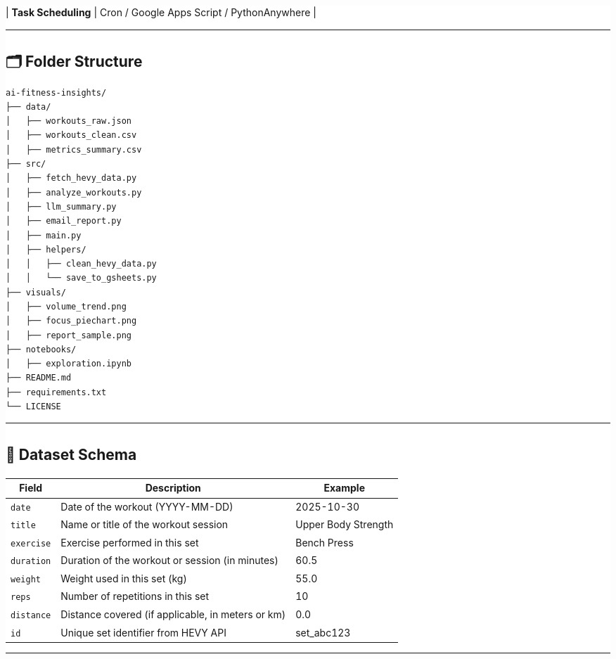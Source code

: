 | **Task Scheduling**                | Cron / Google Apps Script / PythonAnywhere |

---

## 🗂 Folder Structure

```bash
ai-fitness-insights/
├── data/
│   ├── workouts_raw.json
│   ├── workouts_clean.csv
│   ├── metrics_summary.csv
├── src/
│   ├── fetch_hevy_data.py
│   ├── analyze_workouts.py
│   ├── llm_summary.py
│   ├── email_report.py
│   ├── main.py
│   ├── helpers/
│   │   ├── clean_hevy_data.py
│   │   └── save_to_gsheets.py
├── visuals/
│   ├── volume_trend.png
│   ├── focus_piechart.png
│   ├── report_sample.png
├── notebooks/
│   ├── exploration.ipynb
├── README.md
├── requirements.txt
└── LICENSE
```

---

## 🧮 Dataset Schema

| Field      | Description                                       | Example             |
| ---------- | ------------------------------------------------- | ------------------- |
| `date`     | Date of the workout (YYYY-MM-DD)                  | 2025-10-30          |
| `title`    | Name or title of the workout session              | Upper Body Strength |
| `exercise` | Exercise performed in this set                    | Bench Press         |
| `duration` | Duration of the workout or session (in minutes)   | 60.5                |
| `weight`   | Weight used in this set (kg)                      | 55.0                |
| `reps`     | Number of repetitions in this set                 | 10                  |
| `distance` | Distance covered (if applicable, in meters or km) | 0.0                 |
| `id`       | Unique set identifier from HEVY API               | set_abc123          |

---